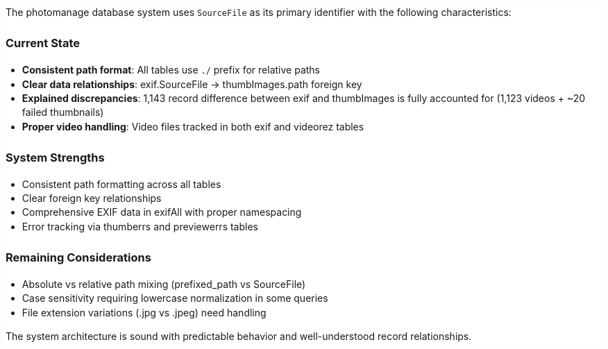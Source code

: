 The photomanage database system uses `SourceFile` as its primary identifier with the following characteristics:

### Current State
- **Consistent path format**: All tables use `./` prefix for relative paths
- **Clear data relationships**: exif.SourceFile → thumbImages.path foreign key
- **Explained discrepancies**: 1,143 record difference between exif and thumbImages is fully accounted for (1,123 videos + ~20 failed thumbnails)
- **Proper video handling**: Video files tracked in both exif and videorez tables

### System Strengths
- Consistent path formatting across all tables
- Clear foreign key relationships
- Comprehensive EXIF data in exifAll with proper namespacing
- Error tracking via thumberrs and previewerrs tables

### Remaining Considerations
- Absolute vs relative path mixing (prefixed_path vs SourceFile)
- Case sensitivity requiring lowercase normalization in some queries
- File extension variations (.jpg vs .jpeg) need handling

The system architecture is sound with predictable behavior and well-understood record relationships.

